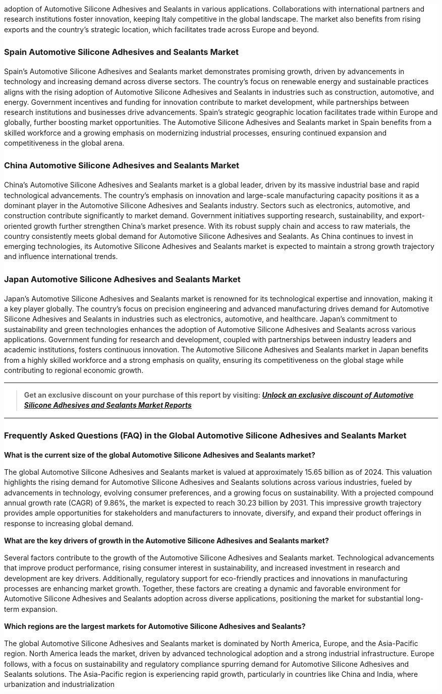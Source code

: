 adoption of Automotive Silicone Adhesives and Sealants in various applications. Collaborations with international partners and research institutions foster innovation, keeping Italy competitive in the global landscape. The market also benefits from rising exports and the country&rsquo;s strategic location, which facilitates trade across Europe and beyond.</p><h3>Spain Automotive Silicone Adhesives and Sealants Market</h3><p>Spain&rsquo;s Automotive Silicone Adhesives and Sealants market demonstrates promising growth, driven by advancements in technology and increasing demand across diverse sectors. The country&rsquo;s focus on renewable energy and sustainable practices aligns with the rising adoption of Automotive Silicone Adhesives and Sealants in industries such as construction, automotive, and energy. Government incentives and funding for innovation contribute to market development, while partnerships between research institutions and businesses drive advancements. Spain&rsquo;s strategic geographic location facilitates trade within Europe and globally, further boosting market opportunities. The Automotive Silicone Adhesives and Sealants market in Spain benefits from a skilled workforce and a growing emphasis on modernizing industrial processes, ensuring continued expansion and competitiveness in the global arena.</p><h3>China Automotive Silicone Adhesives and Sealants Market</h3><p>China&rsquo;s Automotive Silicone Adhesives and Sealants market is a global leader, driven by its massive industrial base and rapid technological advancements. The country&rsquo;s emphasis on innovation and large-scale manufacturing capacity positions it as a dominant player in the Automotive Silicone Adhesives and Sealants industry. Sectors such as electronics, automotive, and construction contribute significantly to market demand. Government initiatives supporting research, sustainability, and export-oriented growth further strengthen China&rsquo;s market presence. With its robust supply chain and access to raw materials, the country consistently meets global demand for Automotive Silicone Adhesives and Sealants. As China continues to invest in emerging technologies, its Automotive Silicone Adhesives and Sealants market is expected to maintain a strong growth trajectory and influence international trends.</p><h3>Japan Automotive Silicone Adhesives and Sealants Market</h3><p>Japan&rsquo;s Automotive Silicone Adhesives and Sealants market is renowned for its technological expertise and innovation, making it a key player globally. The country&rsquo;s focus on precision engineering and advanced manufacturing drives demand for Automotive Silicone Adhesives and Sealants in industries such as electronics, automotive, and healthcare. Japan&rsquo;s commitment to sustainability and green technologies enhances the adoption of Automotive Silicone Adhesives and Sealants across various applications. Government funding for research and development, coupled with partnerships between industry leaders and academic institutions, fosters continuous innovation. The Automotive Silicone Adhesives and Sealants market in Japan benefits from a highly skilled workforce and a strong emphasis on quality, ensuring its competitiveness on the global stage while contributing to regional economic growth.</p><hr /><blockquote><p><strong>Get an exclusive discount on your purchase of this report by visiting: <em><a href="://marketresearchpulse.com/ask-for-discount/98151?utm_source=Github&amp;utm_medium=0110">Unlock an exclusive discount of Automotive Silicone Adhesives and Sealants Market Reports</a></em>&nbsp;</strong></p></blockquote><hr /><h3>Frequently Asked Questions (FAQ) in the Global Automotive Silicone Adhesives and Sealants Market</h3><p><strong>What is the current size of the global Automotive Silicone Adhesives and Sealants market?</strong></p><p>The global Automotive Silicone Adhesives and Sealants market is valued at approximately 15.65 billion as of 2024. This valuation highlights the rising demand for Automotive Silicone Adhesives and Sealants solutions across various industries, fueled by advancements in technology, evolving consumer preferences, and a growing focus on sustainability. With a projected compound annual growth rate (CAGR) of 9.86%, the market is expected to reach 30.23 billion by 2031. This impressive growth trajectory provides ample opportunities for stakeholders and manufacturers to innovate, diversify, and expand their product offerings in response to increasing global demand.</p><p><strong>What are the key drivers of growth in the Automotive Silicone Adhesives and Sealants market?</strong></p><p>Several factors contribute to the growth of the Automotive Silicone Adhesives and Sealants market. Technological advancements that improve product performance, rising consumer interest in sustainability, and increased investment in research and development are key drivers. Additionally, regulatory support for eco-friendly practices and innovations in manufacturing processes are enhancing market growth. Together, these factors are creating a dynamic and favorable environment for Automotive Silicone Adhesives and Sealants adoption across diverse applications, positioning the market for substantial long-term expansion.</p><p><strong>Which regions are the largest markets for Automotive Silicone Adhesives and Sealants?</strong></p><p>The global Automotive Silicone Adhesives and Sealants market is dominated by North America, Europe, and the Asia-Pacific region. North America leads the market, driven by advanced technological adoption and a strong industrial infrastructure. Europe follows, with a focus on sustainability and regulatory compliance spurring demand for Automotive Silicone Adhesives and Sealants solutions. The Asia-Pacific region is experiencing rapid growth, particularly in countries like China and India, where urbanization and industrialization